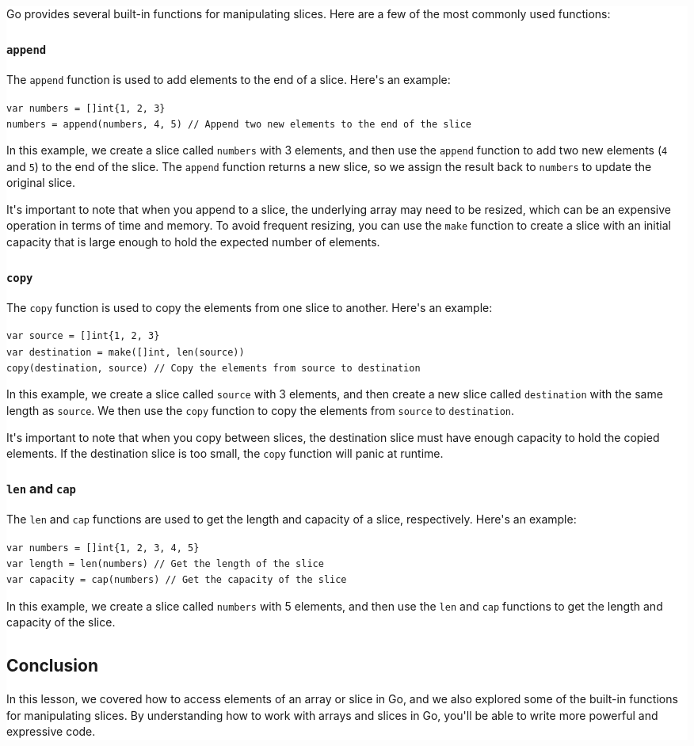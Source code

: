 Go provides several built-in functions for manipulating slices. Here are a few of the most commonly used functions:

### `append`

The `append` function is used to add elements to the end of a slice. Here's an example:


    var numbers = []int{1, 2, 3}
    numbers = append(numbers, 4, 5) // Append two new elements to the end of the slice 

In this example, we create a slice called `numbers` with 3 elements, and then use the `append` function to add two new elements (`4` and `5`) to the end of the slice. The `append` function returns a new slice, so we assign the result back to `numbers` to update the original slice.

It's important to note that when you append to a slice, the underlying array may need to be resized, which can be an expensive operation in terms of time and memory. To avoid frequent resizing, you can use the `make` function to create a slice with an initial capacity that is large enough to hold the expected number of elements.

### `copy`

The `copy` function is used to copy the elements from one slice to another. Here's an example:


    var source = []int{1, 2, 3}
    var destination = make([]int, len(source))
    copy(destination, source) // Copy the elements from source to destination

In this example, we create a slice called `source` with 3 elements, and then create a new slice called `destination` with the same length as `source`. We then use the `copy` function to copy the elements from `source` to `destination`.

It's important to note that when you copy between slices, the destination slice must have enough capacity to hold the copied elements. If the destination slice is too small, the `copy` function will panic at runtime.

### `len` and `cap`

The `len` and `cap` functions are used to get the length and capacity of a slice, respectively. Here's an example:


    var numbers = []int{1, 2, 3, 4, 5}
    var length = len(numbers) // Get the length of the slice
    var capacity = cap(numbers) // Get the capacity of the slice 

In this example, we create a slice called `numbers` with 5 elements, and then use the `len` and `cap` functions to get the length and capacity of the slice.

## Conclusion

In this lesson, we covered how to access elements of an array or slice in Go, and we also explored some of the built-in functions for manipulating slices. By understanding how to work with arrays and slices in Go, you'll be able to write more powerful and expressive code.